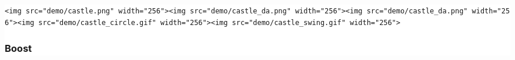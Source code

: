     <img src="demo/castle.png" width="256"><img src="demo/castle_da.png" width="256"><img src="demo/castle_da.png" width="256"><img src="demo/castle_circle.gif" width="256"><img src="demo/castle_swing.gif" width="256">
</div>

### Boost
<div class="half">